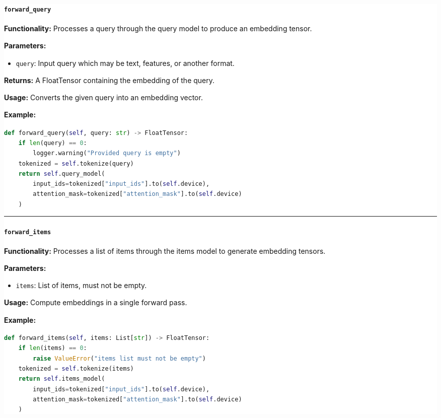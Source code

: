 
#### `forward_query`

**Functionality:** Processes a query through the query model to produce an embedding tensor.

**Parameters:**
- `query`: Input query which may be text, features, or another format.

**Returns:** A FloatTensor containing the embedding of the query.

**Usage:** Converts the given query into an embedding vector.

**Example:**
```python
def forward_query(self, query: str) -> FloatTensor:
    if len(query) == 0:
        logger.warning("Provided query is empty")
    tokenized = self.tokenize(query)
    return self.query_model(
        input_ids=tokenized["input_ids"].to(self.device),
        attention_mask=tokenized["attention_mask"].to(self.device)
    )
```

---

#### `forward_items`

**Functionality:** Processes a list of items through the items model to generate embedding tensors.

**Parameters:**
- `items`: List of items, must not be empty.

**Usage:** Compute embeddings in a single forward pass.

**Example:**
```python
def forward_items(self, items: List[str]) -> FloatTensor:
    if len(items) == 0:
        raise ValueError("items list must not be empty")
    tokenized = self.tokenize(items)
    return self.items_model(
        input_ids=tokenized["input_ids"].to(self.device),
        attention_mask=tokenized["attention_mask"].to(self.device)
    )
```